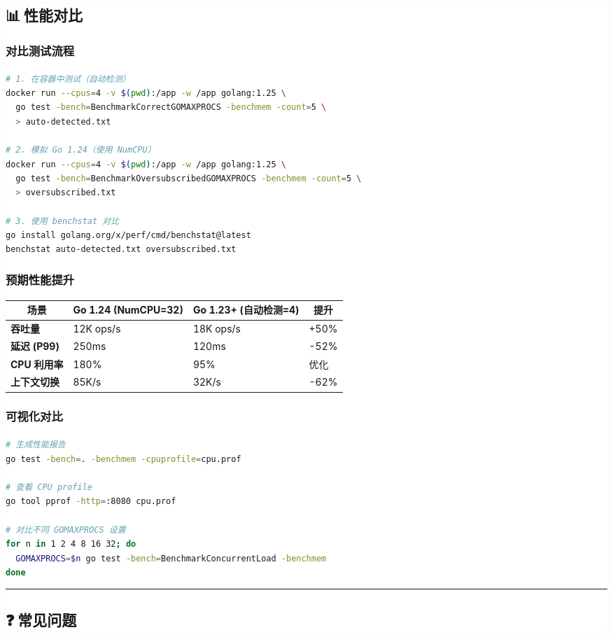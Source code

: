 
## 📊 性能对比

### 对比测试流程

```bash
# 1. 在容器中测试（自动检测）
docker run --cpus=4 -v $(pwd):/app -w /app golang:1.25 \
  go test -bench=BenchmarkCorrectGOMAXPROCS -benchmem -count=5 \
  > auto-detected.txt

# 2. 模拟 Go 1.24（使用 NumCPU）
docker run --cpus=4 -v $(pwd):/app -w /app golang:1.25 \
  go test -bench=BenchmarkOversubscribedGOMAXPROCS -benchmem -count=5 \
  > oversubscribed.txt

# 3. 使用 benchstat 对比
go install golang.org/x/perf/cmd/benchstat@latest
benchstat auto-detected.txt oversubscribed.txt
```

### 预期性能提升

| 场景 | Go 1.24 (NumCPU=32) | Go 1.23+ (自动检测=4) | 提升 |
|------|---------------------|---------------------|------|
| **吞吐量** | 12K ops/s | 18K ops/s | +50% |
| **延迟 (P99)** | 250ms | 120ms | -52% |
| **CPU 利用率** | 180% | 95% | 优化 |
| **上下文切换** | 85K/s | 32K/s | -62% |

### 可视化对比

```bash
# 生成性能报告
go test -bench=. -benchmem -cpuprofile=cpu.prof

# 查看 CPU profile
go tool pprof -http=:8080 cpu.prof

# 对比不同 GOMAXPROCS 设置
for n in 1 2 4 8 16 32; do
  GOMAXPROCS=$n go test -bench=BenchmarkConcurrentLoad -benchmem
done
```

---

## ❓ 常见问题
